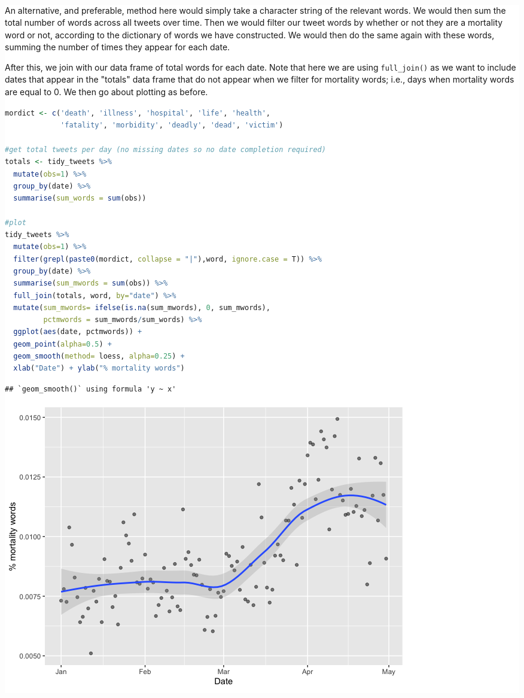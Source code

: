 An alternative, and preferable, method here would simply take a character string of the relevant words. We would then sum the total number of words across all tweets over time. Then we would filter our tweet words by whether or not they are a mortality word or not, according to the dictionary of words we have constructed. We would then do the same again with these words, summing the number of times they appear for each date. 

After this, we join with our data frame of total words for each date. Note that here we are using `full_join()` as we want to include dates that appear in the "totals" data frame that do not appear when we filter for mortality words; i.e., days when mortality words are equal to 0. We then go about plotting as before.


```r
mordict <- c('death', 'illness', 'hospital', 'life', 'health',
             'fatality', 'morbidity', 'deadly', 'dead', 'victim')

#get total tweets per day (no missing dates so no date completion required)
totals <- tidy_tweets %>%
  mutate(obs=1) %>%
  group_by(date) %>%
  summarise(sum_words = sum(obs))

#plot
tidy_tweets %>%
  mutate(obs=1) %>%
  filter(grepl(paste0(mordict, collapse = "|"),word, ignore.case = T)) %>%
  group_by(date) %>%
  summarise(sum_mwords = sum(obs)) %>%
  full_join(totals, word, by="date") %>%
  mutate(sum_mwords= ifelse(is.na(sum_mwords), 0, sum_mwords),
         pctmwords = sum_mwords/sum_words) %>%
  ggplot(aes(date, pctmwords)) +
  geom_point(alpha=0.5) +
  geom_smooth(method= loess, alpha=0.25) +
  xlab("Date") + ylab("% mortality words")
```

```
## `geom_smooth()` using formula 'y ~ x'
```

![](02-sent-analysis_files/figure-html/unnamed-chunk-20-1.png)
